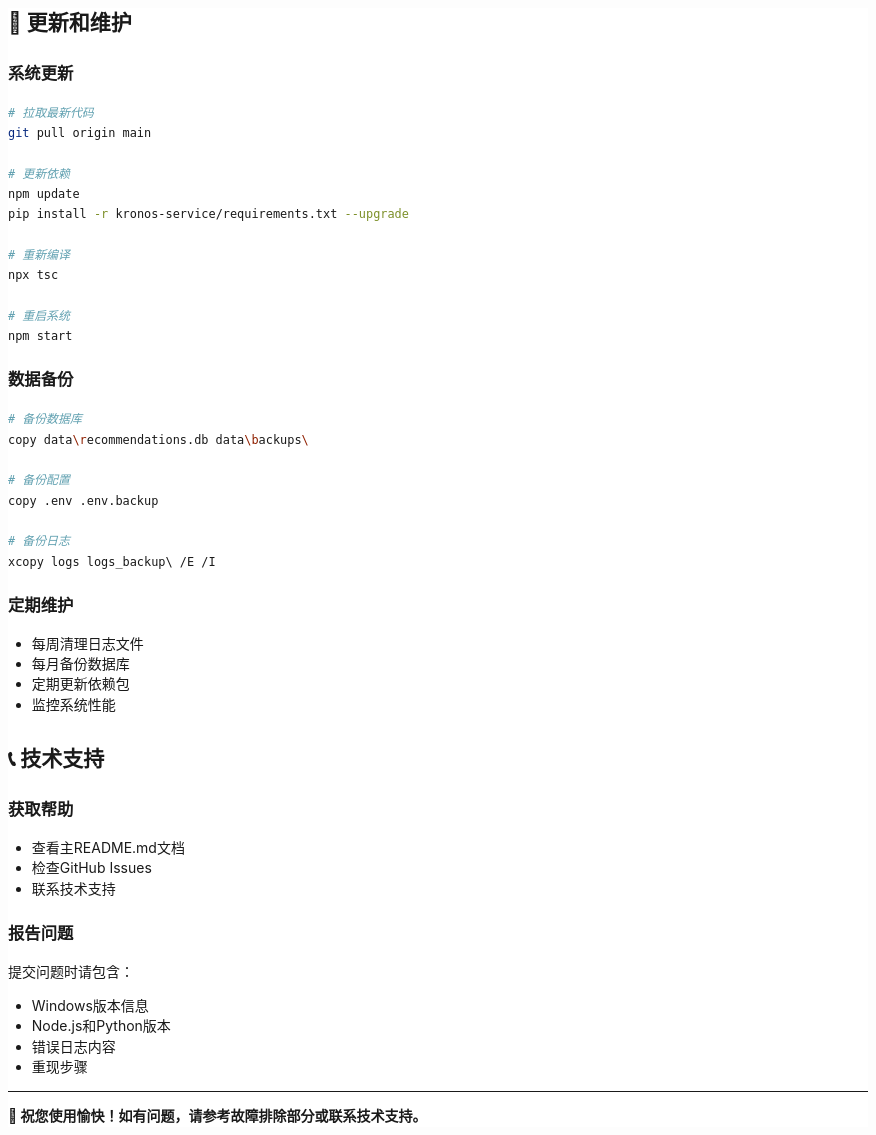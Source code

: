 ## 🔄 更新和维护

### 系统更新
```bash
# 拉取最新代码
git pull origin main

# 更新依赖
npm update
pip install -r kronos-service/requirements.txt --upgrade

# 重新编译
npx tsc

# 重启系统
npm start
```

### 数据备份
```bash
# 备份数据库
copy data\recommendations.db data\backups\

# 备份配置
copy .env .env.backup

# 备份日志
xcopy logs logs_backup\ /E /I
```

### 定期维护
- 每周清理日志文件
- 每月备份数据库
- 定期更新依赖包
- 监控系统性能

## 📞 技术支持

### 获取帮助
- 查看主README.md文档
- 检查GitHub Issues
- 联系技术支持

### 报告问题
提交问题时请包含：
- Windows版本信息
- Node.js和Python版本
- 错误日志内容
- 重现步骤

---

**🎉 祝您使用愉快！如有问题，请参考故障排除部分或联系技术支持。**